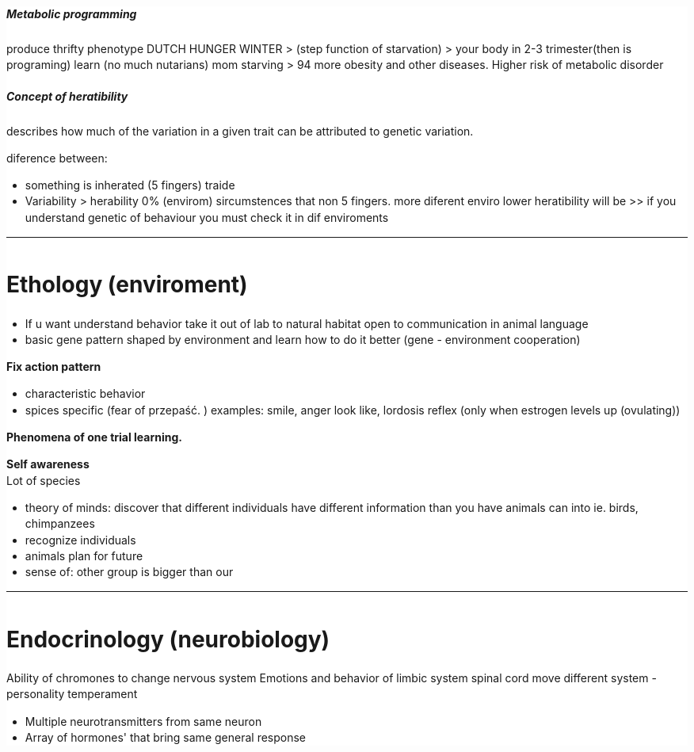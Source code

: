 

##### Metabolic programming
produce thrifty phenotype
DUTCH HUNGER WINTER > (step function of starvation) > your body in 2-3 trimester(then is programing) learn (no much nutarians) mom starving >
94 more obesity and other diseases. Higher risk of metabolic disorder


##### Concept of heratibility
describes how much of the variation in a given trait can be attributed to genetic variation.

diference between:
- something is inherated (5 fingers) traide
- Variability > herability 0% (envirom) sircumstences that non 5 fingers.
more diferent enviro lower heratibility will be >> if you understand genetic of behaviour you must check it in dif enviroments



---

# Ethology (enviroment)

- If u want understand behavior take it out of lab  to natural habitat
open to communication in animal language
- basic gene pattern shaped by environment  and learn how to do it better  (gene - environment cooperation)


**Fix action pattern**
- characteristic  behavior
- spices specific (fear of przepaść. )
examples: smile, anger look like, lordosis reflex (only when estrogen levels up (ovulating))

**Phenomena of one trial learning.**

**Self awareness**  
 Lot of species

- theory of minds: discover that different individuals have different information than you have animals can into ie. birds, chimpanzees   
- recognize individuals   
- animals plan for future  
- sense of: other group is bigger than our

---

# Endocrinology (neurobiology)
Ability of chromones to change nervous system
Emotions and behavior of limbic system
spinal cord move different system - personality temperament

- Multiple neurotransmitters from  same neuron
- Array of hormones' that bring same general response

